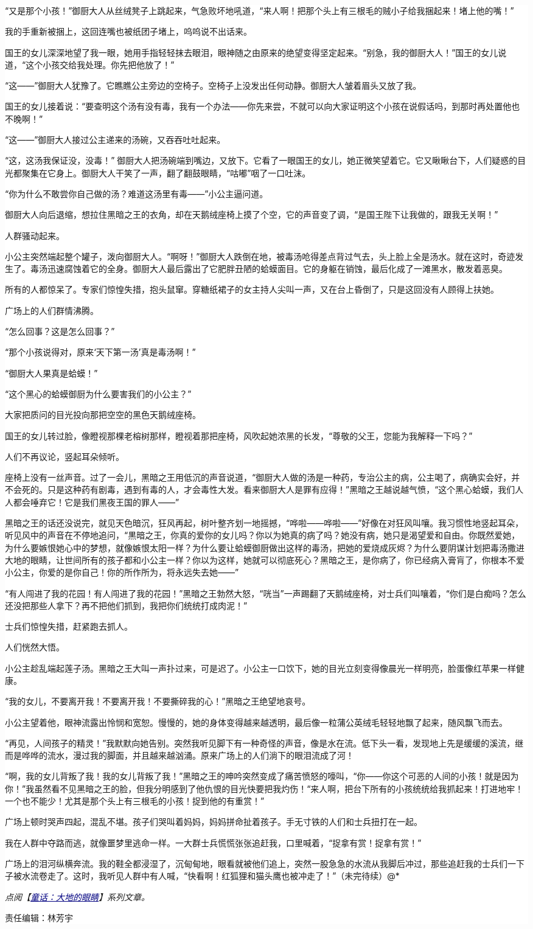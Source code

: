   <p>“又是那个小孩！”御厨大人从丝绒凳子上跳起来，气急败坏地吼道，“来人啊！把那个头上有三根毛的贼小子给我捆起来！堵上他的嘴！”</p>
  <p>我的手重新被捆上，这回连嘴也被纸团子堵上，呜呜说不出话来。</p>
  <p>国王的女儿深深地望了我一眼，她用手指轻轻抹去眼泪，眼神随之由原来的绝望变得坚定起来。“别急，我的御厨大人！”国王的女儿说道，“这个小孩交给我处理。你先把他放了！”</p>
  <p>“这——”御厨大人犹豫了。它瞧瞧公主旁边的空椅子。空椅子上没发出任何动静。御厨大人皱着眉头又放了我。</p>
  <p>国王的女儿接着说：“要查明这个汤有没有毒，我有一个办法——你先来尝，不就可以向大家证明这个小孩在说假话吗，到那时再处置他也不晚啊！”</p>
  <p>“这——”御厨大人接过公主递来的汤碗，又吞吞吐吐起来。</p>
  <p>“这，这汤我保证没，没毒！” 御厨大人把汤碗端到嘴边，又放下。它看了一眼国王的女儿，她正微笑望着它。它又瞅瞅台下，人们疑惑的目光都聚集在它身上。御厨大人干笑了一声，翻了翻鼓眼睛，“咕嘟”咽了一口吐沫。</p>
  <p>“你为什么不敢尝你自己做的汤？难道这汤里有毒——”小公主逼问道。</p>
  <p>御厨大人向后退缩，想拉住黑暗之王的衣角，却在天鹅绒座椅上摸了个空，它的声音变了调，“是国王陛下让我做的，跟我无关啊！”</p>
  <p>人群骚动起来。</p>
  <p>小公主突然端起整个罐子，泼向御厨大人。“啊呀！”御厨大人跌倒在地，被毒汤呛得差点背过气去，头上脸上全是汤水。就在这时，奇迹发生了。毒汤迅速腐蚀着它的全身。御厨大人最后露出了它肥胖丑陋的蛤蟆面目。它的身躯在销蚀，最后化成了一滩黑水，散发着恶臭。</p>
  <p>所有的人都惊呆了。专家们惊惶失措，抱头鼠窜。穿糖纸裙子的女主持人尖叫一声，又在台上昏倒了，只是这回没有人顾得上扶她。</p>
  <p>广场上的人们群情沸腾。</p>
  <p>“怎么回事？这是怎么回事？”</p>
  <p>“那个小孩说得对，原来‘天下第一汤’真是毒汤啊！”</p>
  <p>“御厨大人果真是蛤蟆！”</p>
  <p>“这个黑心的蛤蟆御厨为什么要害我们的小公主？”</p>
  <p>大家把质问的目光投向那把空空的黑色天鹅绒座椅。</p>
  <p>国王的女儿转过脸，像瞪视那棵老榕树那样，瞪视着那把座椅，风吹起她浓黑的长发，“尊敬的父王，您能为我解释一下吗？”</p>
  <p>人们不再议论，竖起耳朵倾听。</p>
  <p>座椅上没有一丝声音。过了一会儿，黑暗之王用低沉的声音说道，“御厨大人做的汤是一种药，专治公主的病，公主喝了，病确实会好，并不会死的。只是这种药有剧毒，遇到有毒的人，才会毒性大发。看来御厨大人是罪有应得！”黑暗之王越说越气愤，“这个黑心蛤蟆，我们人人都会唾弃它！它是我们黑夜王国的罪人——”</p>
  <p>黑暗之王的话还没说完，就见天色暗沉，狂风再起，树叶整齐划一地摇撼，“哗啦——哗啦——”好像在对狂风叫嚷。我习惯性地竖起耳朵，听见风中的声音在不停地追问，“黒暗之王，你真的爱你的女儿吗？你以为她真的病了吗？她没有病，她只是渴望爱和自由。你既然爱她，为什么要嫉恨她心中的梦想，就像嫉恨太阳一样？为什么要让蛤蟆御厨做出这样的毒汤，把她的爱烧成灰烬？为什么要阴谋计划把毒汤撒进<ahref="/gb/tag/%E5%A4%A7%E5%9C%B0%E7%9A%84%E7%9C%BC%E7%9D%9B.md#1">大地的眼睛</a>，让世间所有的孩子都和小公主一样？你以为这样，她就可以彻底死心？黑暗之王，是你病了，你已经病入膏肓了，你根本不爱小公主，你爱的是你自己！你的所作所为，将永远失去她——”</p>
  <p>“有人闯进了我的花园！有人闯进了我的花园！”黑暗之王勃然大怒，“咣当”一声踢翻了天鹅绒座椅，对士兵们叫嚷着，“你们是白痴吗？怎么还没把那些人拿下？再不把他们抓到，我把你们统统打成肉泥！”</p>
  <p>士兵们惊惶失措，赶紧跑去抓人。</p>
  <p>人们恍然大悟。</p>
  <p>小公主趁乱端起莲子汤。黑暗之王大叫一声扑过来，可是迟了。小公主一口饮下，她的目光立刻变得像晨光一样明亮，脸蛋像红苹果一样健康。</p>
  <p>“我的女儿，不要离开我！不要离开我！不要撕碎我的心！”黑暗之王绝望地哀号。</p>
  <p>小公主望着他，眼神流露出怜悯和宽恕。慢慢的，她的身体变得越来越透明，最后像一粒蒲公英绒毛轻轻地飘了起来，随风飘飞而去。</p>
  <p>“再见，人间孩子的精灵！”我默默向她告别。突然我听见脚下有一种奇怪的声音，像是水在流。低下头一看，发现地上先是缓缓的溪流，继而是哗哗的流水，漫过我的脚面，并且越来越汹涌。原来广场上的人们淌下的眼泪流成了河！</p>
  <p>“啊，我的女儿背叛了我！我的女儿背叛了我！”黑暗之王的呻吟突然变成了痛苦愤怒的嚎叫，“你——你这个可恶的人间的小孩！就是因为你！”我虽然看不见黑暗之王的脸，但我分明感到了他仇恨的目光快要把我灼伤！“来人啊，把台下所有的小孩统统给我抓起来！打进地牢！一个也不能少！尤其是那个头上有三根毛的小孩！捉到他的有重赏！”</p>
  <p>广场上顿时哭声四起，混乱不堪。孩子们哭叫着妈妈，妈妈拼命扯着孩子。手无寸铁的人们和士兵扭打在一起。</p>
  <p>我在人群中夺路而逃，就像噩梦里逃命一样。一大群士兵慌慌张张追赶我，口里喊着，“捉拿有赏！捉拿有赏！”</p>
  <p>广场上的泪河纵横奔流。我的鞋全都浸湿了，沉甸甸地，眼看就被他们追上，突然一股急急的水流从我脚后冲过，那些追赶我的士兵们一下子被水流卷走了。这时，我听见人群中有人喊，“快看啊！红狐狸和猫头鹰也被冲走了！”（未完待续）@*</p>
  <p><em>点阅【<span style="color: #000080;"><a style="color: #000080;" href=" /gb/tag/%E7%AB%A5%E8%A9%B1%EF%BC%9A%E5%A4%A7%E5%9C%B0%E7%9A%84%E7%9C%BC%E7%9D%9B.md#1">童话：大地的眼睛</a></span>】系列文章。</em></p>
  <p>责任编辑：林芳宇</p>